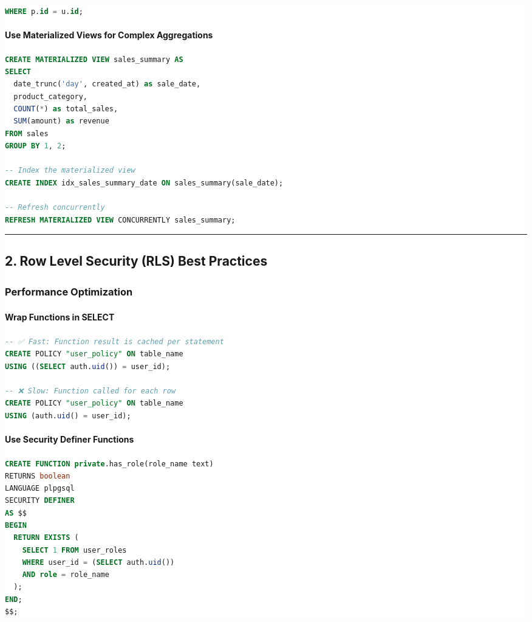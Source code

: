 ```sql
WHERE p.id = u.id;
```

#### Use Materialized Views for Complex Aggregations
```sql
CREATE MATERIALIZED VIEW sales_summary AS
SELECT 
  date_trunc('day', created_at) as sale_date,
  product_category,
  COUNT(*) as total_sales,
  SUM(amount) as revenue
FROM sales
GROUP BY 1, 2;

-- Index the materialized view
CREATE INDEX idx_sales_summary_date ON sales_summary(sale_date);

-- Refresh concurrently
REFRESH MATERIALIZED VIEW CONCURRENTLY sales_summary;
```

---

## 2. Row Level Security (RLS) Best Practices

### Performance Optimization

#### Wrap Functions in SELECT
```sql
-- ✅ Fast: Function result is cached per statement
CREATE POLICY "user_policy" ON table_name
USING ((SELECT auth.uid()) = user_id);

-- ❌ Slow: Function called for each row
CREATE POLICY "user_policy" ON table_name
USING (auth.uid() = user_id);
```

#### Use Security Definer Functions
```sql
CREATE FUNCTION private.has_role(role_name text)
RETURNS boolean
LANGUAGE plpgsql
SECURITY DEFINER
AS $$
BEGIN
  RETURN EXISTS (
    SELECT 1 FROM user_roles
    WHERE user_id = (SELECT auth.uid()) 
    AND role = role_name
  );
END;
$$;
```
